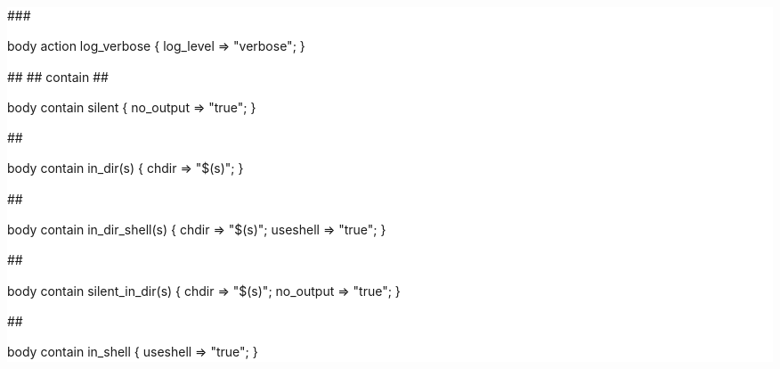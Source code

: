 <span class="c">###</span>

<span class="k">body</span> <span class="k">action</span> <span class="nf">log_verbose</span>
<span class="p">{</span>
<span class="kr">log_level</span> <span class="o">=&gt;</span> <span class="s">&quot;verbose&quot;</span><span class="p">;</span>
<span class="p">}</span>

<span class="c">##</span>
<span class="c">## contain</span>
<span class="c">##</span>

<span class="k">body</span> <span class="k">contain</span> <span class="nf">silent</span>
<span class="p">{</span>
<span class="kr">no_output</span> <span class="o">=&gt;</span> <span class="s">&quot;true&quot;</span><span class="p">;</span>
<span class="p">}</span>

<span class="c">##</span>

<span class="k">body</span> <span class="k">contain</span> <span class="nf">in_dir</span><span class="p">(</span><span class="nv">s</span><span class="p">)</span>
<span class="p">{</span>
<span class="kr">chdir</span> <span class="o">=&gt;</span> <span class="s">&quot;</span><span class="si">$(s)</span><span class="s">&quot;</span><span class="p">;</span>
<span class="p">}</span>

<span class="c">##</span>

<span class="k">body</span> <span class="k">contain</span> <span class="nf">in_dir_shell</span><span class="p">(</span><span class="nv">s</span><span class="p">)</span>
<span class="p">{</span>
<span class="kr">chdir</span> <span class="o">=&gt;</span> <span class="s">&quot;</span><span class="si">$(s)</span><span class="s">&quot;</span><span class="p">;</span>
<span class="kr">useshell</span> <span class="o">=&gt;</span> <span class="s">&quot;true&quot;</span><span class="p">;</span>
<span class="p">}</span>

<span class="c">##</span>

<span class="k">body</span> <span class="k">contain</span> <span class="nf">silent_in_dir</span><span class="p">(</span><span class="nv">s</span><span class="p">)</span>
<span class="p">{</span>
<span class="kr">chdir</span> <span class="o">=&gt;</span> <span class="s">&quot;</span><span class="si">$(s)</span><span class="s">&quot;</span><span class="p">;</span>
<span class="kr">no_output</span> <span class="o">=&gt;</span> <span class="s">&quot;true&quot;</span><span class="p">;</span>
<span class="p">}</span>

<span class="c">##</span>

<span class="k">body</span> <span class="k">contain</span> <span class="nf">in_shell</span>
<span class="p">{</span>
<span class="kr">useshell</span> <span class="o">=&gt;</span> <span class="s">&quot;true&quot;</span><span class="p">;</span>
<span class="p">}</span>
